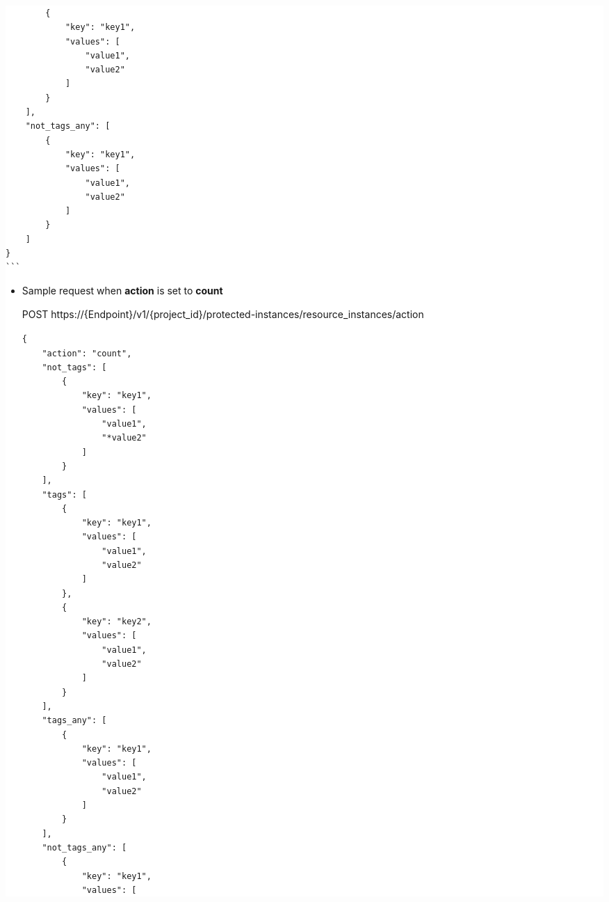             {
                "key": "key1",
                "values": [
                    "value1",
                    "value2"
                ]
            }
        ],
        "not_tags_any": [
            {
                "key": "key1",
                "values": [
                    "value1",
                    "value2"
                ]
            }
        ]
    }
    ```

-   Sample request when  **action**  is set to  **count**

    POST https://\{Endpoint\}/v1/\{project\_id\}/protected-instances/resource\_instances/action

    ```
    {
        "action": "count",
        "not_tags": [
            {
                "key": "key1",
                "values": [
                    "value1",
                    "*value2"
                ]
            }
        ],
        "tags": [
            {
                "key": "key1",
                "values": [
                    "value1",
                    "value2"
                ]
            },
            {
                "key": "key2",
                "values": [
                    "value1",
                    "value2"
                ]
            }
        ],
        "tags_any": [
            {
                "key": "key1",
                "values": [
                    "value1",
                    "value2"
                ]
            }
        ],
        "not_tags_any": [
            {
                "key": "key1",
                "values": [